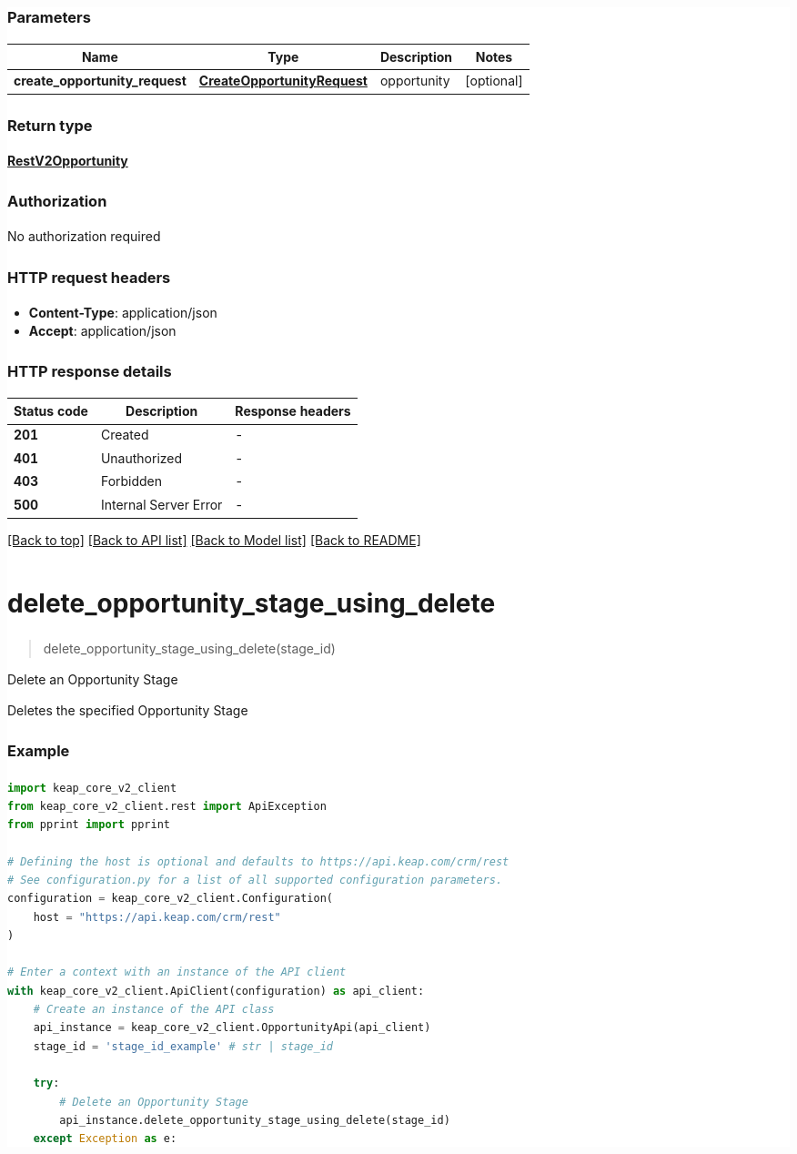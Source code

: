 
### Parameters


Name | Type | Description  | Notes
------------- | ------------- | ------------- | -------------
 **create_opportunity_request** | [**CreateOpportunityRequest**](CreateOpportunityRequest.md)| opportunity | [optional] 

### Return type

[**RestV2Opportunity**](RestV2Opportunity.md)

### Authorization

No authorization required

### HTTP request headers

 - **Content-Type**: application/json
 - **Accept**: application/json

### HTTP response details

| Status code | Description | Response headers |
|-------------|-------------|------------------|
**201** | Created |  -  |
**401** | Unauthorized |  -  |
**403** | Forbidden |  -  |
**500** | Internal Server Error |  -  |

[[Back to top]](#) [[Back to API list]](../README.md#documentation-for-api-endpoints) [[Back to Model list]](../README.md#documentation-for-models) [[Back to README]](../README.md)

# **delete_opportunity_stage_using_delete**
> delete_opportunity_stage_using_delete(stage_id)

Delete an Opportunity Stage

Deletes the specified Opportunity Stage

### Example


```python
import keap_core_v2_client
from keap_core_v2_client.rest import ApiException
from pprint import pprint

# Defining the host is optional and defaults to https://api.keap.com/crm/rest
# See configuration.py for a list of all supported configuration parameters.
configuration = keap_core_v2_client.Configuration(
    host = "https://api.keap.com/crm/rest"
)

# Enter a context with an instance of the API client
with keap_core_v2_client.ApiClient(configuration) as api_client:
    # Create an instance of the API class
    api_instance = keap_core_v2_client.OpportunityApi(api_client)
    stage_id = 'stage_id_example' # str | stage_id

    try:
        # Delete an Opportunity Stage
        api_instance.delete_opportunity_stage_using_delete(stage_id)
    except Exception as e:
```